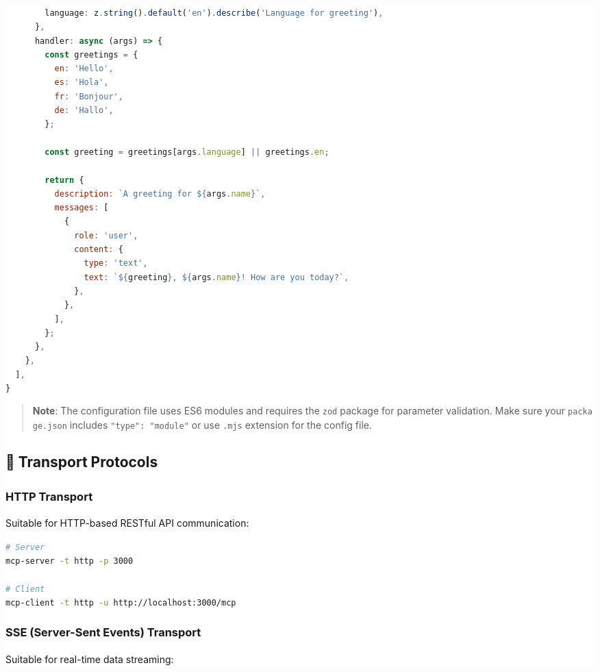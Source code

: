 ```javascript
        language: z.string().default('en').describe('Language for greeting'),
      },
      handler: async (args) => {
        const greetings = {
          en: 'Hello',
          es: 'Hola',
          fr: 'Bonjour',
          de: 'Hallo',
        };

        const greeting = greetings[args.language] || greetings.en;

        return {
          description: `A greeting for ${args.name}`,
          messages: [
            {
              role: 'user',
              content: {
                type: 'text',
                text: `${greeting}, ${args.name}! How are you today?`,
              },
            },
          ],
        };
      },
    },
  ],
}
```

> **Note**: The configuration file uses ES6 modules and requires the `zod` package for parameter validation. Make sure your `package.json` includes `"type": "module"` or use `.mjs` extension for the config file.

## 🔄 Transport Protocols

### HTTP Transport

Suitable for HTTP-based RESTful API communication:

```bash
# Server
mcp-server -t http -p 3000

# Client
mcp-client -t http -u http://localhost:3000/mcp
```

### SSE (Server-Sent Events) Transport

Suitable for real-time data streaming:
